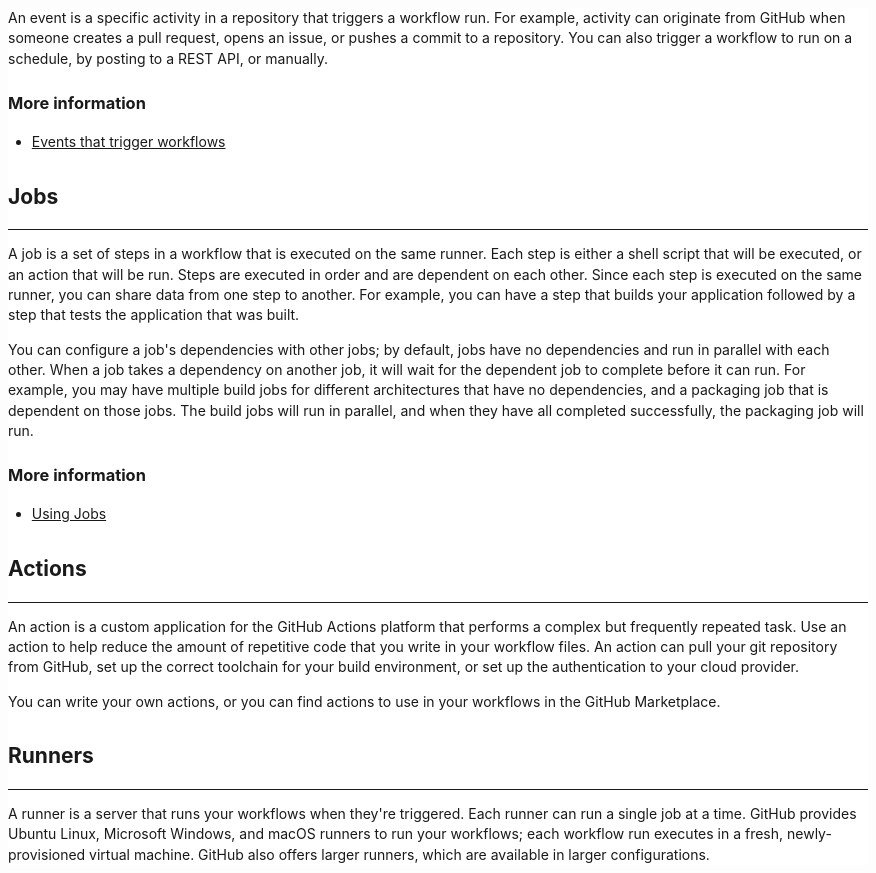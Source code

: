 
An event is a specific activity in a repository that triggers a workflow run. For example, activity can originate from GitHub when someone creates a pull request, opens an issue, or pushes a commit to a repository. You can also trigger a workflow to run on a schedule, by posting to a REST API, or manually.

### More information

- [Events that trigger workflows](https://docs.github.com/en/actions/using-workflows/events-that-trigger-workflows)

## Jobs

---

A job is a set of steps in a workflow that is executed on the same runner. Each step is either a shell script that will be executed, or an action that will be run. Steps are executed in order and are dependent on each other. Since each step is executed on the same runner, you can share data from one step to another. For example, you can have a step that builds your application followed by a step that tests the application that was built.

You can configure a job's dependencies with other jobs; by default, jobs have no dependencies and run in parallel with each other. When a job takes a dependency on another job, it will wait for the dependent job to complete before it can run. For example, you may have multiple build jobs for different architectures that have no dependencies, and a packaging job that is dependent on those jobs. The build jobs will run in parallel, and when they have all completed successfully, the packaging job will run.

### More information

- [Using Jobs](https://docs.github.com/en/actions/using-jobs)

## Actions

---

An action is a custom application for the GitHub Actions platform that performs a complex but frequently repeated task. Use an action to help reduce the amount of repetitive code that you write in your workflow files. An action can pull your git repository from GitHub, set up the correct toolchain for your build environment, or set up the authentication to your cloud provider.

You can write your own actions, or you can find actions to use in your workflows in the GitHub Marketplace.

## Runners

---

A runner is a server that runs your workflows when they're triggered. Each runner can run a single job at a time. GitHub provides Ubuntu Linux, Microsoft Windows, and macOS runners to run your workflows; each workflow run executes in a fresh, newly-provisioned virtual machine. GitHub also offers larger runners, which are available in larger configurations.
